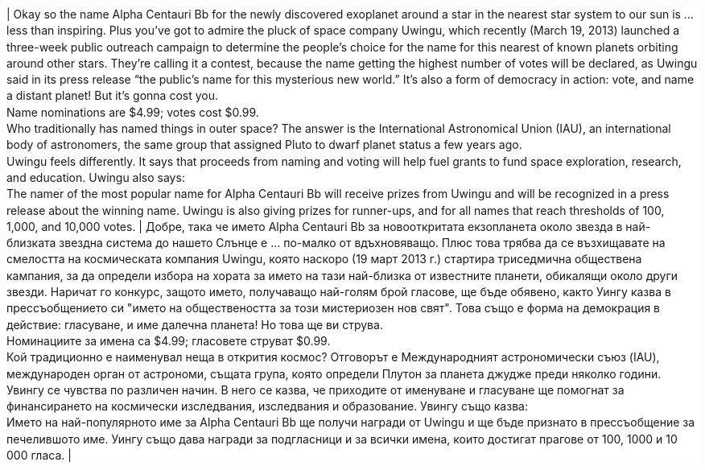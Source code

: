 | Okay so the name Alpha Centauri Bb for the newly discovered exoplanet around a star in the nearest star system to our sun is … less than inspiring. Plus you’ve got to admire the pluck of space company Uwingu, which recently (March 19, 2013) launched a three-week public outreach campaign to determine the people’s choice for the name for this nearest of known planets orbiting around other stars. They’re calling it a contest, because the name getting the highest number of votes will be declared, as Uwingu said in its press release “the public’s name for this mysterious new world.” It’s also a form of democracy in action: vote, and name a distant planet! But it’s gonna cost you.<br/>Name nominations are $4.99; votes cost $0.99.<br/>Who traditionally has named things in outer space? The answer is the International Astronomical Union (IAU), an international body of astronomers, the same group that assigned Pluto to dwarf planet status a few years ago.<br/>Uwingu feels differently. It says that proceeds from naming and voting will help fuel grants to fund space exploration, research, and education. Uwingu also says:<br/>The namer of the most popular name for Alpha Centauri Bb will receive prizes from Uwingu and will be recognized in a press release about the winning name. Uwingu is also giving prizes for runner-ups, and for all names that reach thresholds of 100, 1,000, and 10,000 votes. | Добре, така че името Alpha Centauri Bb за новооткритата екзопланета около звезда в най-близката звездна система до нашето Слънце е ... по-малко от вдъхновяващо. Плюс това трябва да се възхищавате на смелостта на космическата компания Uwingu, която наскоро (19 март 2013 г.) стартира триседмична обществена кампания, за да определи избора на хората за името на тази най-близка от известните планети, обикалящи около други звезди. Наричат го конкурс, защото името, получаващо най-голям брой гласове, ще бъде обявено, както Уингу казва в прессъобщението си "името на обществеността за този мистериозен нов свят". Това също е форма на демокрация в действие: гласуване, и име далечна планета! Но това ще ви струва.<br/>Номинациите за имена са $4.99; гласовете струват $0.99.<br/>Кой традиционно е наименувал неща в открития космос? Отговорът е Международният астрономически съюз (IAU), международен орган от астрономи, същата група, която определи Плутон за планета джудже преди няколко години.<br/>Увингу се чувства по различен начин. В него се казва, че приходите от именуване и гласуване ще помогнат за финансирането на космически изследвания, изследвания и образование. Увингу също казва:<br/>Името на най-популярното име за Alpha Centauri Bb ще получи награди от Uwingu и ще бъде признато в прессъобщение за печелившото име. Уингу също дава награди за подгласници и за всички имена, които достигат прагове от 100, 1000 и 10 000 гласа. |
